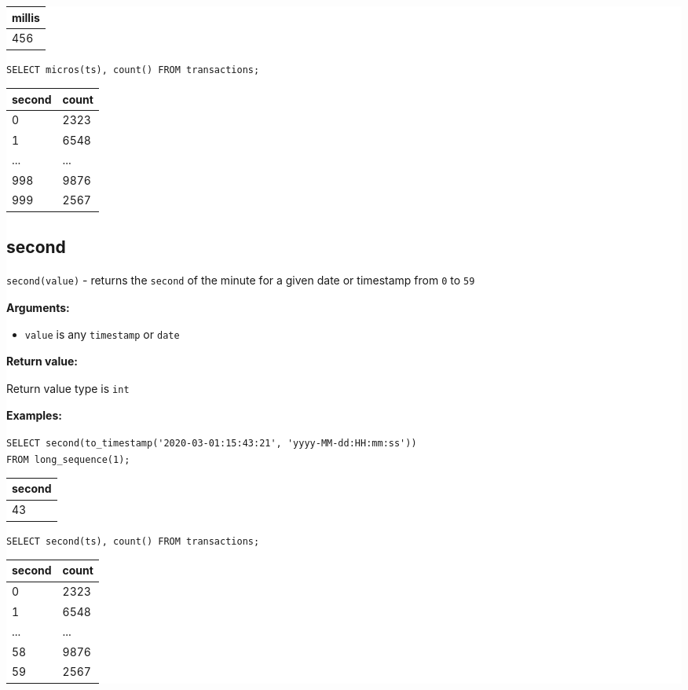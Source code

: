 | millis |
| ------ |
| 456    |

```questdb-sql title="Using in an aggregation"
SELECT micros(ts), count() FROM transactions;
```

| second | count |
| ------ | ----- |
| 0      | 2323  |
| 1      | 6548  |
| ...    | ...   |
| 998    | 9876  |
| 999    | 2567  |

## second

`second(value)` - returns the `second` of the minute for a given date or
timestamp from `0` to `59`

**Arguments:**

- `value` is any `timestamp` or `date`

**Return value:**

Return value type is `int`

**Examples:**

```questdb-sql title="Second of the minute"
SELECT second(to_timestamp('2020-03-01:15:43:21', 'yyyy-MM-dd:HH:mm:ss'))
FROM long_sequence(1);
```

| second |
| ------ |
| 43     |

```questdb-sql title="Using in an aggregation"
SELECT second(ts), count() FROM transactions;
```

| second | count |
| ------ | ----- |
| 0      | 2323  |
| 1      | 6548  |
| ...    | ...   |
| 58     | 9876  |
| 59     | 2567  |
